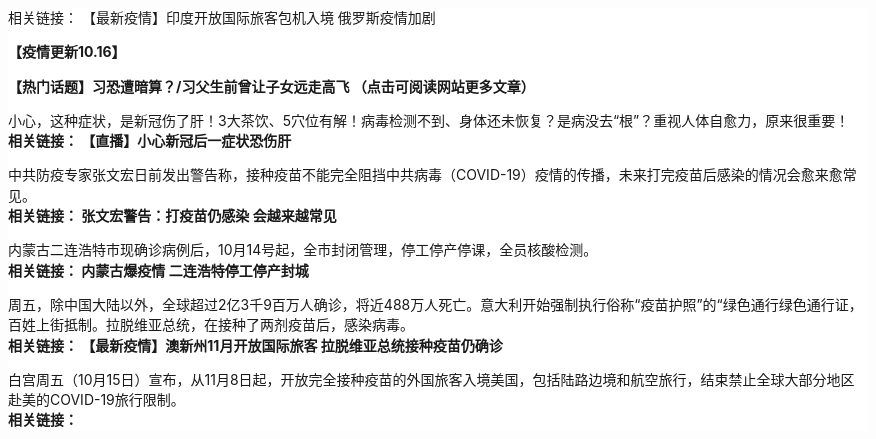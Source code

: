    相关链接：
   <ok href="https://www.ntdtv.com/gb/2021/10/16/a103244842.html">
    【最新疫情】印度开放国际旅客包机入境 俄罗斯疫情加剧
   </ok>
  </strong>
 </p>
 <p>
  <strong>
   【疫情更新10.16】
  </strong>
 </p>
 <p>
  <strong>
   <ok href="https://www.ntdtv.com/gb/2021/10/15/a103243698.html">
    【热门话题】习恐遭暗算？/习父生前曾让子女远走高飞
   </ok>
   （点击可阅读网站更多文章）
  </strong>
 </p>
 <p>
  小心，这种症状，是新冠伤了肝！3大茶饮、5穴位有解！病毒检测不到、身体还未恢复？是病没去“根”？重视人体自愈力，原来很重要！
  <br/>
  <strong>
   相关链接：
   <ok href="https://www.ntdtv.com/gb/2021/10/15/a103243818.html">
    【直播】小心新冠后一症状恐伤肝
   </ok>
  </strong>
 </p>
 <p>
  中共防疫专家张文宏日前发出警告称，接种疫苗不能完全阻挡中共病毒（COVID-19）疫情的传播，未来打完疫苗后感染的情况会愈来愈常见。
  <br/>
  <strong>
   相关链接：
   <ok href="https://www.ntdtv.com/gb/2021/10/15/a103243611.html">
    张文宏警告：打疫苗仍感染 会越来越常见
   </ok>
  </strong>
 </p>
 <p>
  内蒙古二连浩特市现确诊病例后，10月14号起，全市封闭管理，停工停产停课，全员核酸检测。
  <br/>
  <strong>
   相关链接：
   <ok href="https://www.ntdtv.com/gb/2021/10/15/a103243709.html">
    内蒙古爆疫情 二连浩特停工停产封城
   </ok>
  </strong>
 </p>
 <p>
  周五，除中国大陆以外，全球超过2亿3千9百万人确诊，将近488万人死亡。意大利开始强制执行俗称“疫苗护照”的“绿色通行绿色通行证，百姓上街抵制。拉脱维亚总统，在接种了两剂疫苗后，感染病毒。
  <br/>
  <strong>
   相关链接：
   <ok href="https://www.ntdtv.com/gb/2021/10/15/a103243969.html">
    【最新疫情】澳新州11月开放国际旅客 拉脱维亚总统接种疫苗仍确诊
   </ok>
  </strong>
 </p>
 <p>
  白宫周五（10月15日）宣布，从11月8日起，开放完全接种疫苗的外国旅客入境美国，包括陆路边境和航空旅行，结束禁止全球大部分地区赴美的COVID-19旅行限制。
  <br/>
  <strong>
   相关链接：